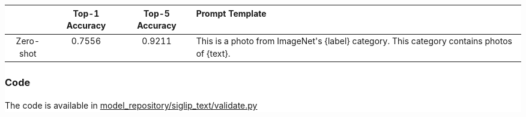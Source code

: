 |           | Top-1 Accuracy | Top-5 Accuracy | Prompt Template |
|:---------:| :------------: | :------------: | :-------------- |
| Zero-shot | 0.7556         | 0.9211         | This is a photo from ImageNet's {label} category. This category contains photos of {text}. |

### Code
The code is available in [model_repository/siglip_text/validate.py](../model_repository/siglip_text/validate.py)